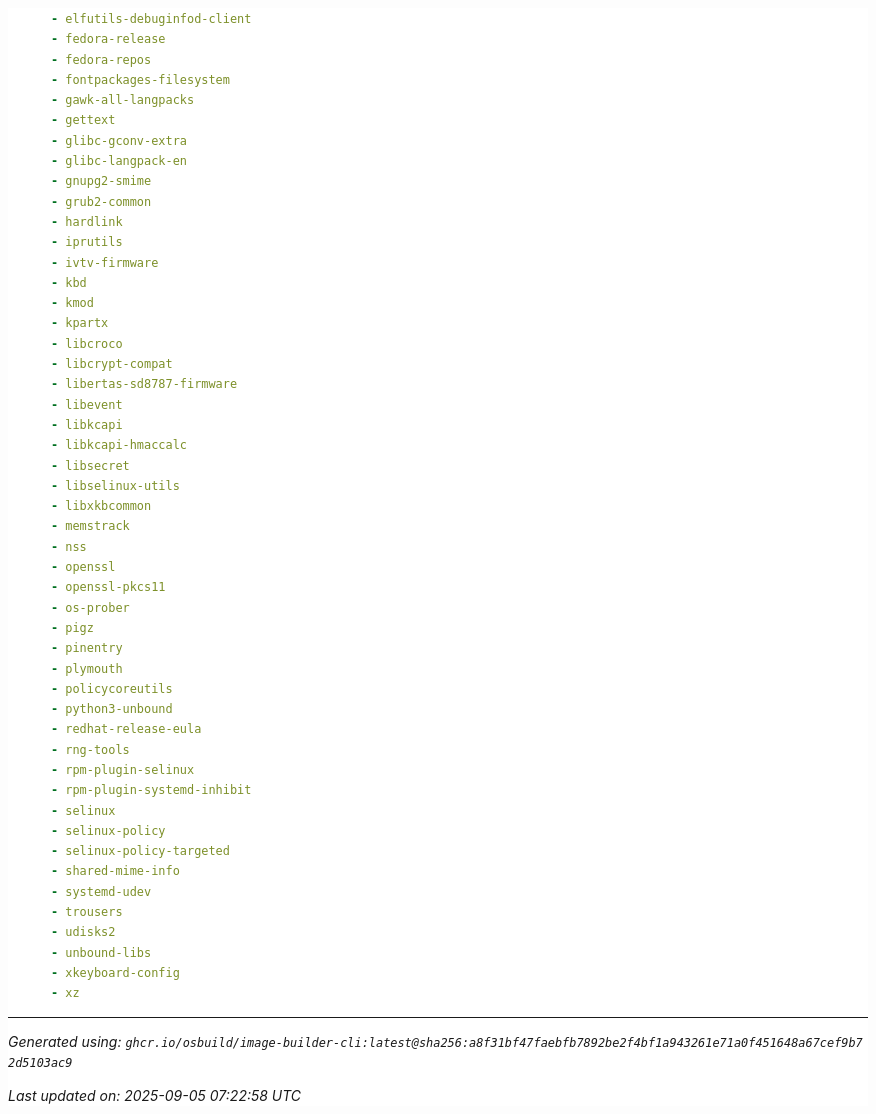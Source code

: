 ```yaml
      - elfutils-debuginfod-client
      - fedora-release
      - fedora-repos
      - fontpackages-filesystem
      - gawk-all-langpacks
      - gettext
      - glibc-gconv-extra
      - glibc-langpack-en
      - gnupg2-smime
      - grub2-common
      - hardlink
      - iprutils
      - ivtv-firmware
      - kbd
      - kmod
      - kpartx
      - libcroco
      - libcrypt-compat
      - libertas-sd8787-firmware
      - libevent
      - libkcapi
      - libkcapi-hmaccalc
      - libsecret
      - libselinux-utils
      - libxkbcommon
      - memstrack
      - nss
      - openssl
      - openssl-pkcs11
      - os-prober
      - pigz
      - pinentry
      - plymouth
      - policycoreutils
      - python3-unbound
      - redhat-release-eula
      - rng-tools
      - rpm-plugin-selinux
      - rpm-plugin-systemd-inhibit
      - selinux
      - selinux-policy
      - selinux-policy-targeted
      - shared-mime-info
      - systemd-udev
      - trousers
      - udisks2
      - unbound-libs
      - xkeyboard-config
      - xz
```


---
*Generated using: `ghcr.io/osbuild/image-builder-cli:latest@sha256:a8f31bf47faebfb7892be2f4bf1a943261e71a0f451648a67cef9b72d5103ac9`*

*Last updated on: 2025-09-05 07:22:58 UTC*
